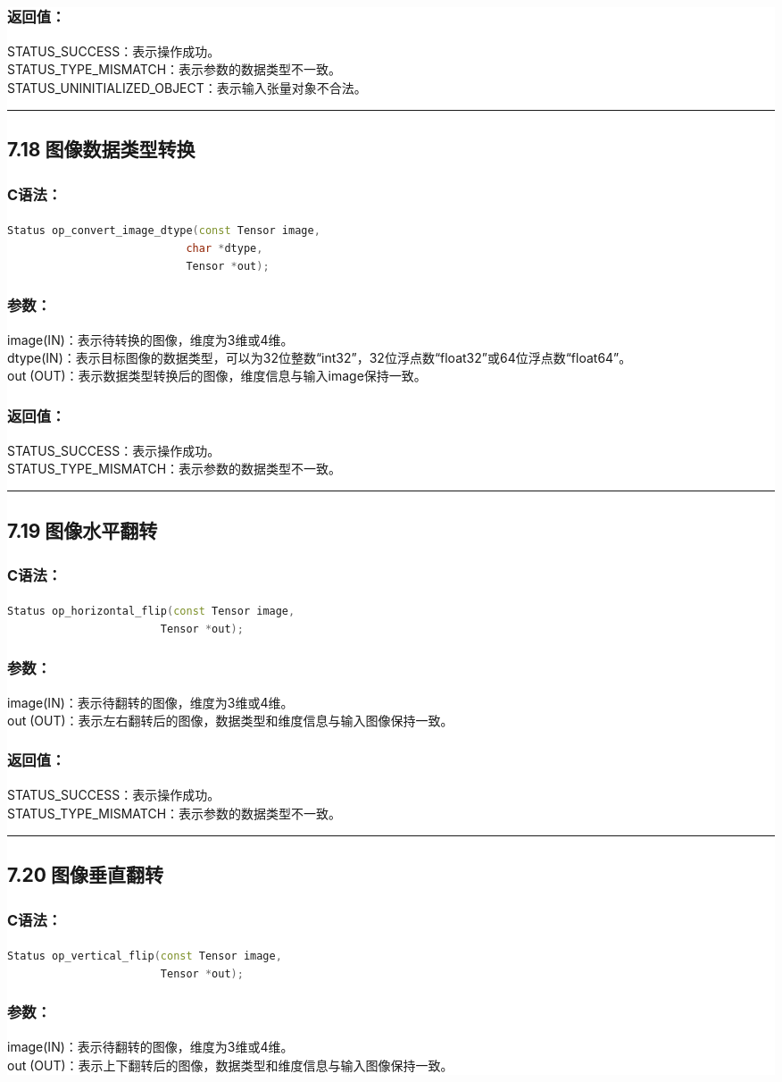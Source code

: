 ### 返回值：
STATUS_SUCCESS：表示操作成功。  
STATUS_TYPE_MISMATCH：表示参数的数据类型不一致。  
STATUS_UNINITIALIZED_OBJECT：表示输入张量对象不合法。

---------
## 7.18 图像数据类型转换
### C语法：
```c++
Status op_convert_image_dtype(const Tensor image,
                            char *dtype,
                            Tensor *out);
```
### 参数：
image(IN)：表示待转换的图像，维度为3维或4维。  
dtype(IN)：表示目标图像的数据类型，可以为32位整数“int32”，32位浮点数“float32”或64位浮点数“float64”。  
out (OUT)：表示数据类型转换后的图像，维度信息与输入image保持一致。

### 返回值：
STATUS_SUCCESS：表示操作成功。  
STATUS_TYPE_MISMATCH：表示参数的数据类型不一致。

---------
## 7.19 图像水平翻转
### C语法：
```c++
Status op_horizontal_flip(const Tensor image,
                        Tensor *out);
```
### 参数：
image(IN)：表示待翻转的图像，维度为3维或4维。  
out (OUT)：表示左右翻转后的图像，数据类型和维度信息与输入图像保持一致。

### 返回值：
STATUS_SUCCESS：表示操作成功。  
STATUS_TYPE_MISMATCH：表示参数的数据类型不一致。

---------
## 7.20 图像垂直翻转
### C语法：
```c++
Status op_vertical_flip(const Tensor image,
                        Tensor *out);
```
### 参数：
image(IN)：表示待翻转的图像，维度为3维或4维。  
out (OUT)：表示上下翻转后的图像，数据类型和维度信息与输入图像保持一致。
